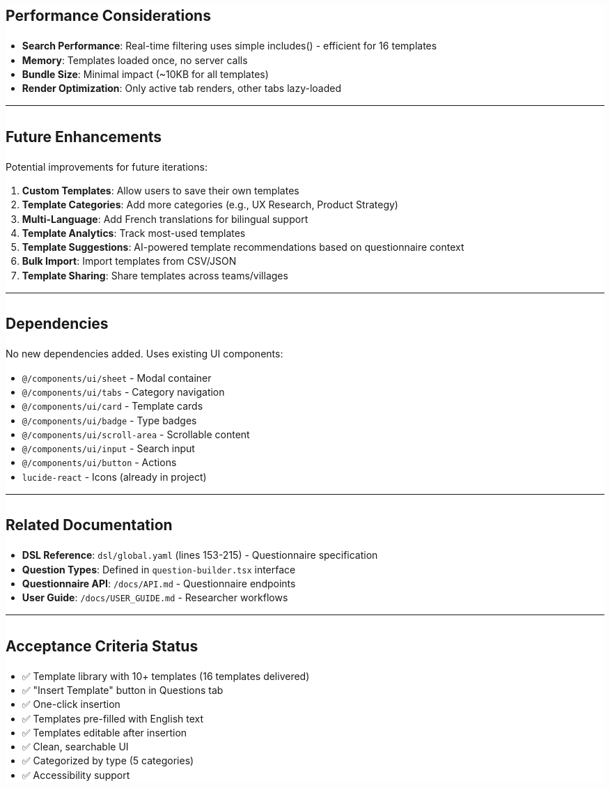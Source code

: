 
## Performance Considerations

- **Search Performance**: Real-time filtering uses simple includes() - efficient for 16 templates
- **Memory**: Templates loaded once, no server calls
- **Bundle Size**: Minimal impact (~10KB for all templates)
- **Render Optimization**: Only active tab renders, other tabs lazy-loaded

---

## Future Enhancements

Potential improvements for future iterations:

1. **Custom Templates**: Allow users to save their own templates
2. **Template Categories**: Add more categories (e.g., UX Research, Product Strategy)
3. **Multi-Language**: Add French translations for bilingual support
4. **Template Analytics**: Track most-used templates
5. **Template Suggestions**: AI-powered template recommendations based on questionnaire context
6. **Bulk Import**: Import templates from CSV/JSON
7. **Template Sharing**: Share templates across teams/villages

---

## Dependencies

No new dependencies added. Uses existing UI components:
- `@/components/ui/sheet` - Modal container
- `@/components/ui/tabs` - Category navigation
- `@/components/ui/card` - Template cards
- `@/components/ui/badge` - Type badges
- `@/components/ui/scroll-area` - Scrollable content
- `@/components/ui/input` - Search input
- `@/components/ui/button` - Actions
- `lucide-react` - Icons (already in project)

---

## Related Documentation

- **DSL Reference**: `dsl/global.yaml` (lines 153-215) - Questionnaire specification
- **Question Types**: Defined in `question-builder.tsx` interface
- **Questionnaire API**: `/docs/API.md` - Questionnaire endpoints
- **User Guide**: `/docs/USER_GUIDE.md` - Researcher workflows

---

## Acceptance Criteria Status

- ✅ Template library with 10+ templates (16 templates delivered)
- ✅ "Insert Template" button in Questions tab
- ✅ One-click insertion
- ✅ Templates pre-filled with English text
- ✅ Templates editable after insertion
- ✅ Clean, searchable UI
- ✅ Categorized by type (5 categories)
- ✅ Accessibility support
